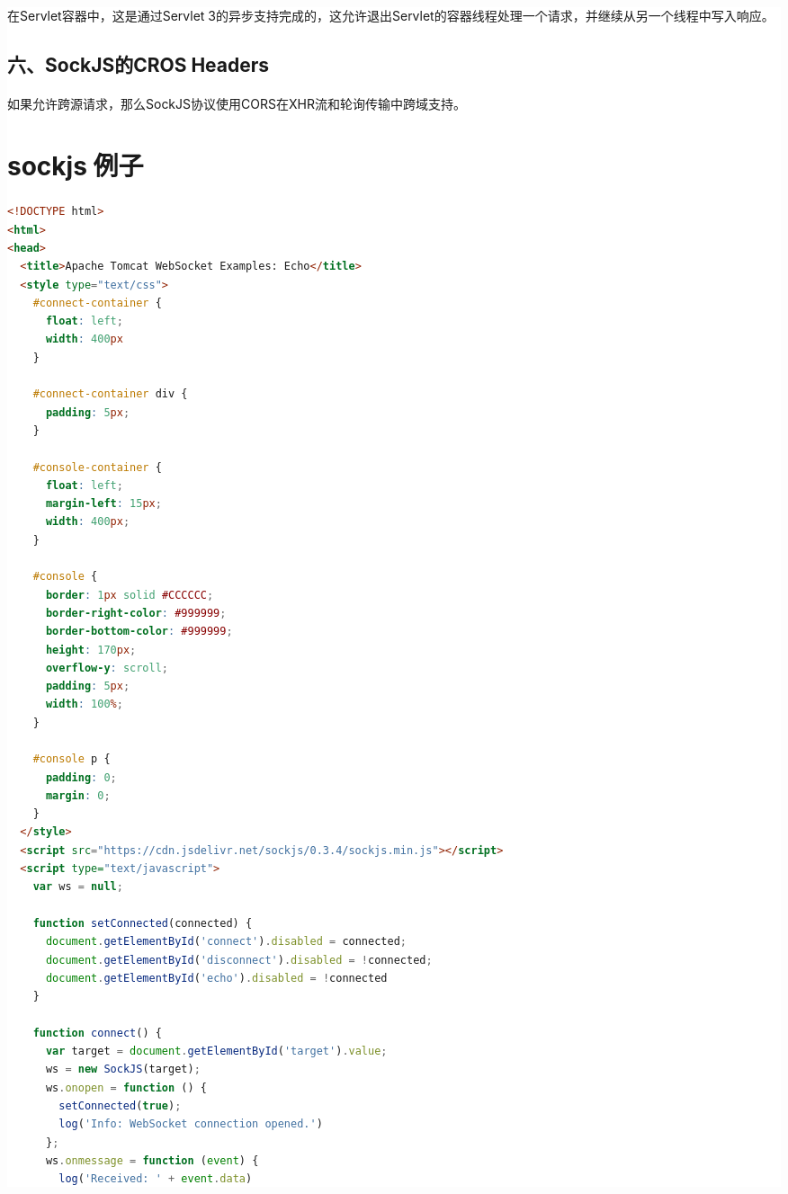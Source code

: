 在Servlet容器中，这是通过Servlet 3的异步支持完成的，这允许退出Servlet的容器线程处理一个请求，并继续从另一个线程中写入响应。

## 六、SockJS的CROS Headers

如果允许跨源请求，那么SockJS协议使用CORS在XHR流和轮询传输中跨域支持。

# sockjs 例子

```html
<!DOCTYPE html>
<html>
<head>
  <title>Apache Tomcat WebSocket Examples: Echo</title>
  <style type="text/css">
    #connect-container {
      float: left;
      width: 400px
    }

    #connect-container div {
      padding: 5px;
    }

    #console-container {
      float: left;
      margin-left: 15px;
      width: 400px;
    }

    #console {
      border: 1px solid #CCCCCC;
      border-right-color: #999999;
      border-bottom-color: #999999;
      height: 170px;
      overflow-y: scroll;
      padding: 5px;
      width: 100%;
    }

    #console p {
      padding: 0;
      margin: 0;
    }
  </style>
  <script src="https://cdn.jsdelivr.net/sockjs/0.3.4/sockjs.min.js"></script>
  <script type="text/javascript">
    var ws = null;

    function setConnected(connected) {
      document.getElementById('connect').disabled = connected;
      document.getElementById('disconnect').disabled = !connected;
      document.getElementById('echo').disabled = !connected
    }

    function connect() {
      var target = document.getElementById('target').value;
      ws = new SockJS(target);
      ws.onopen = function () {
        setConnected(true);
        log('Info: WebSocket connection opened.')
      };
      ws.onmessage = function (event) {
        log('Received: ' + event.data)
```